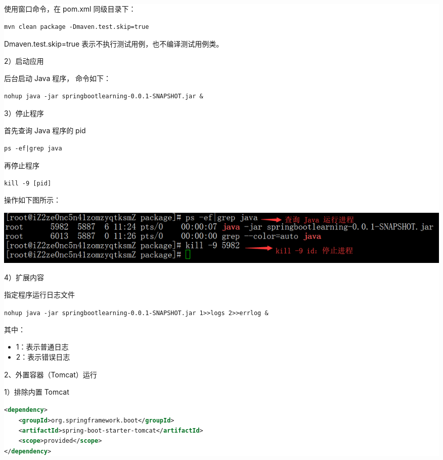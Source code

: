 使用窗口命令，在 pom.xml 同级目录下：

~~~plaintext
mvn clean package -Dmaven.test.skip=true
~~~

Dmaven.test.skip=true 表示不执行测试用例，也不编译测试用例类。

2）启动应用

后台启动 Java 程序， 命令如下：

~~~plaintext
nohup java -jar springbootlearning-0.0.1-SNAPSHOT.jar &
~~~

3）停止程序

首先查询 Java 程序的 pid

~~~plaintext
ps -ef|grep java
~~~

再停止程序

~~~plaintext
kill -9 [pid]
~~~

操作如下图所示：

![img](images/1614783783167.png)

4）扩展内容

指定程序运行日志文件

~~~plaintext
nohup java -jar springbootlearning-0.0.1-SNAPSHOT.jar 1>>logs 2>>errlog &
~~~

其中：

* 1：表示普通日志
* 2：表示错误日志

2、外置容器（Tomcat）运行

1）排除内置 Tomcat

~~~xml
<dependency>
	<groupId>org.springframework.boot</groupId>
	<artifactId>spring-boot-starter-tomcat</artifactId>
	<scope>provided</scope>
</dependency>
~~~
